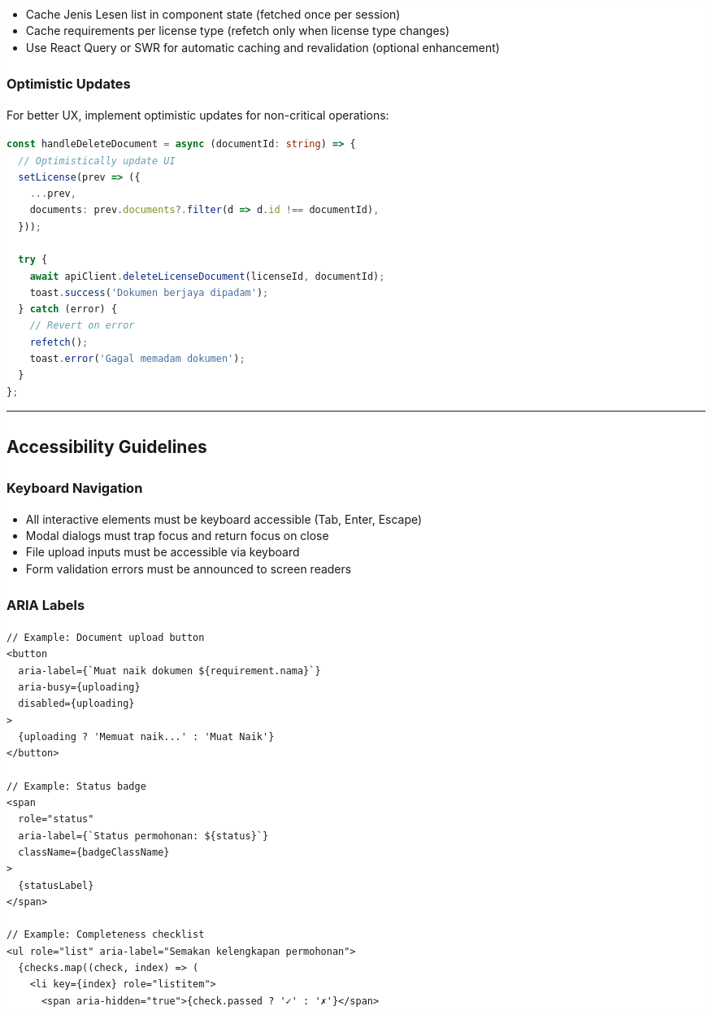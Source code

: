 - Cache Jenis Lesen list in component state (fetched once per session)
- Cache requirements per license type (refetch only when license type changes)
- Use React Query or SWR for automatic caching and revalidation (optional enhancement)

### Optimistic Updates

For better UX, implement optimistic updates for non-critical operations:

```typescript
const handleDeleteDocument = async (documentId: string) => {
  // Optimistically update UI
  setLicense(prev => ({
    ...prev,
    documents: prev.documents?.filter(d => d.id !== documentId),
  }));

  try {
    await apiClient.deleteLicenseDocument(licenseId, documentId);
    toast.success('Dokumen berjaya dipadam');
  } catch (error) {
    // Revert on error
    refetch();
    toast.error('Gagal memadam dokumen');
  }
};
```


---

## Accessibility Guidelines

### Keyboard Navigation

- All interactive elements must be keyboard accessible (Tab, Enter, Escape)
- Modal dialogs must trap focus and return focus on close
- File upload inputs must be accessible via keyboard
- Form validation errors must be announced to screen readers

### ARIA Labels

```tsx
// Example: Document upload button
<button
  aria-label={`Muat naik dokumen ${requirement.nama}`}
  aria-busy={uploading}
  disabled={uploading}
>
  {uploading ? 'Memuat naik...' : 'Muat Naik'}
</button>

// Example: Status badge
<span
  role="status"
  aria-label={`Status permohonan: ${status}`}
  className={badgeClassName}
>
  {statusLabel}
</span>

// Example: Completeness checklist
<ul role="list" aria-label="Semakan kelengkapan permohonan">
  {checks.map((check, index) => (
    <li key={index} role="listitem">
      <span aria-hidden="true">{check.passed ? '✓' : '✗'}</span>
```